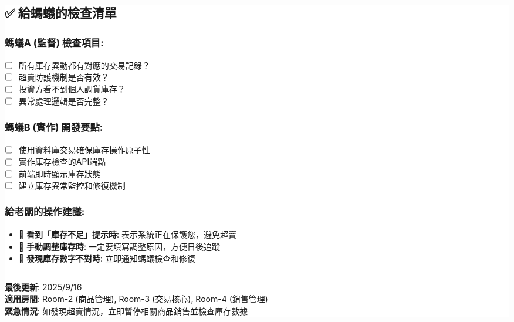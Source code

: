 
## ✅ 給螞蟻的檢查清單

### 螞蟻A (監督) 檢查項目:
- [ ] 所有庫存異動都有對應的交易記錄？
- [ ] 超賣防護機制是否有效？
- [ ] 投資方看不到個人調貨庫存？
- [ ] 異常處理邏輯是否完整？

### 螞蟻B (實作) 開發要點:
- [ ] 使用資料庫交易確保庫存操作原子性
- [ ] 實作庫存檢查的API端點
- [ ] 前端即時顯示庫存狀態
- [ ] 建立庫存異常監控和修復機制

### 給老闆的操作建議:
- 🔴 **看到「庫存不足」提示時**: 表示系統正在保護您，避免超賣
- 🔴 **手動調整庫存時**: 一定要填寫調整原因，方便日後追蹤
- 🔴 **發現庫存數字不對時**: 立即通知螞蟻檢查和修復

---

**最後更新**: 2025/9/16  
**適用房間**: Room-2 (商品管理), Room-3 (交易核心), Room-4 (銷售管理)  
**緊急情況**: 如發現超賣情況，立即暫停相關商品銷售並檢查庫存數據